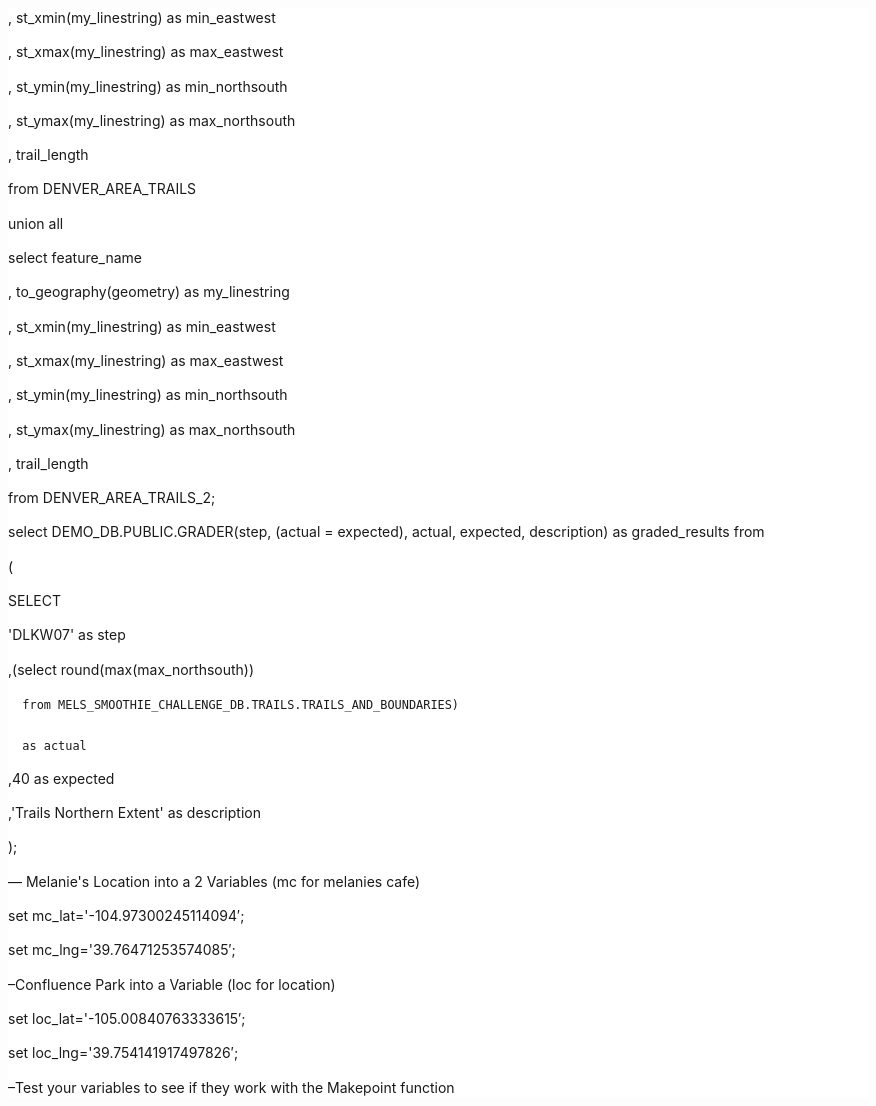 , st_xmin(my_linestring) as min_eastwest

, st_xmax(my_linestring) as max_eastwest

, st_ymin(my_linestring) as min_northsouth

, st_ymax(my_linestring) as max_northsouth

, trail_length

from DENVER_AREA_TRAILS

union all

select feature_name

, to_geography(geometry) as my_linestring

, st_xmin(my_linestring) as min_eastwest

, st_xmax(my_linestring) as max_eastwest

, st_ymin(my_linestring) as min_northsouth

, st_ymax(my_linestring) as max_northsouth

, trail_length

from DENVER_AREA_TRAILS_2;

select DEMO_DB.PUBLIC.GRADER(step, (actual = expected), actual, expected, description) as graded_results from

(

 SELECT

  'DLKW07' as step

   ,(select round(max(max_northsouth))

      from MELS_SMOOTHIE_CHALLENGE_DB.TRAILS.TRAILS_AND_BOUNDARIES)

      as actual

 ,40 as expected

 ,'Trails Northern Extent' as description

 );

— Melanie's Location into a 2 Variables (mc for melanies cafe)

set mc_lat='-104.97300245114094′;

set mc_lng='39.76471253574085′;

–Confluence Park into a Variable (loc for location)

set loc_lat='-105.00840763333615′;

set loc_lng='39.754141917497826′;

–Test your variables to see if they work with the Makepoint function
